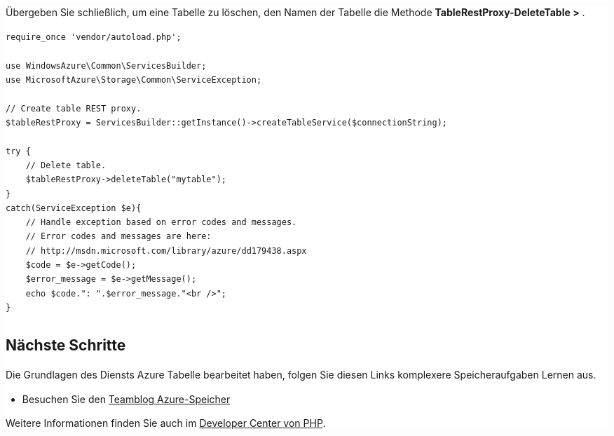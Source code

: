 Übergeben Sie schließlich, um eine Tabelle zu löschen, den Namen der Tabelle die Methode **TableRestProxy-DeleteTable >** .

    require_once 'vendor/autoload.php';

    use WindowsAzure\Common\ServicesBuilder;
    use MicrosoftAzure\Storage\Common\ServiceException;

    // Create table REST proxy.
    $tableRestProxy = ServicesBuilder::getInstance()->createTableService($connectionString);

    try {
        // Delete table.
        $tableRestProxy->deleteTable("mytable");
    }
    catch(ServiceException $e){
        // Handle exception based on error codes and messages.
        // Error codes and messages are here:
        // http://msdn.microsoft.com/library/azure/dd179438.aspx
        $code = $e->getCode();
        $error_message = $e->getMessage();
        echo $code.": ".$error_message."<br />";
    }

## <a name="next-steps"></a>Nächste Schritte

Die Grundlagen des Diensts Azure Tabelle bearbeitet haben, folgen Sie diesen Links komplexere Speicheraufgaben Lernen aus.

- Besuchen Sie den [Teamblog Azure-Speicher](http://blogs.msdn.com/b/windowsazurestorage/)

Weitere Informationen finden Sie auch im [Developer Center von PHP](/develop/php/).

[download]: http://go.microsoft.com/fwlink/?LinkID=252473
[require_once]: http://php.net/require_once
[table-service-timeouts]: http://msdn.microsoft.com/library/azure/dd894042.aspx

[table-data-model]: http://msdn.microsoft.com/library/azure/dd179338.aspx
[filters]: http://msdn.microsoft.com/library/azure/dd894031.aspx
[entity-group-transactions]: http://msdn.microsoft.com/library/azure/dd894038.aspx
